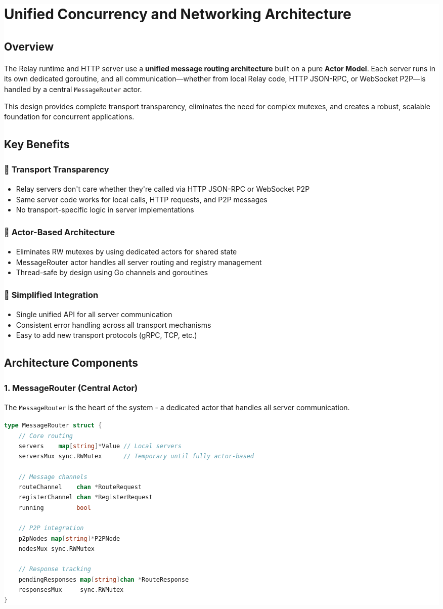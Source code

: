 # Unified Concurrency and Networking Architecture

## Overview

The Relay runtime and HTTP server use a **unified message routing architecture** built on a pure **Actor Model**. Each server runs in its own dedicated goroutine, and all communication—whether from local Relay code, HTTP JSON-RPC, or WebSocket P2P—is handled by a central `MessageRouter` actor.

This design provides complete transport transparency, eliminates the need for complex mutexes, and creates a robust, scalable foundation for concurrent applications.

## Key Benefits

### 🚀 **Transport Transparency**
- Relay servers don't care whether they're called via HTTP JSON-RPC or WebSocket P2P
- Same server code works for local calls, HTTP requests, and P2P messages
- No transport-specific logic in server implementations

### 🎯 **Actor-Based Architecture**
- Eliminates RW mutexes by using dedicated actors for shared state
- MessageRouter actor handles all server routing and registry management
- Thread-safe by design using Go channels and goroutines

### 🔧 **Simplified Integration**
- Single unified API for all server communication
- Consistent error handling across all transport mechanisms
- Easy to add new transport protocols (gRPC, TCP, etc.)

## Architecture Components

### 1. MessageRouter (Central Actor)

The `MessageRouter` is the heart of the system - a dedicated actor that handles all server communication.

```go
type MessageRouter struct {
    // Core routing
    servers    map[string]*Value // Local servers
    serversMux sync.RWMutex      // Temporary until fully actor-based
    
    // Message channels
    routeChannel    chan *RouteRequest
    registerChannel chan *RegisterRequest
    running         bool
    
    // P2P integration
    p2pNodes map[string]*P2PNode
    nodesMux sync.RWMutex
    
    // Response tracking
    pendingResponses map[string]chan *RouteResponse
    responsesMux     sync.RWMutex
}
```
